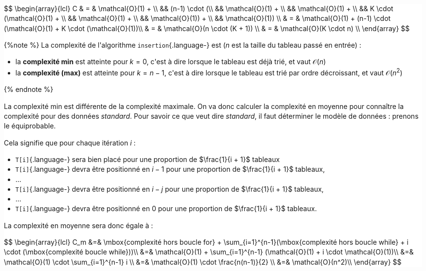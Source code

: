 <div>
$$
\begin{array}{lcl}
C & = & \mathcal{O}(1) + \\
&& (n-1) \cdot (\\
&& \mathcal{O}(1) + \\
&& \mathcal{O}(1) + \\
&& K \cdot (\mathcal{O}(1) + \\
&& \mathcal{O}(1) + \\
&& \mathcal{O}(1)) + \\
&& \mathcal{O}(1)) \\
& = & \mathcal{O}(1) + (n-1) \cdot (\mathcal{O}(1) + K \cdot (\mathcal{O}(1))\\
& = & \mathcal{O}(n \cdot (K + 1)) \\
& = & \mathcal{O}(K \cdot n) \\
\end{array}
$$
</div>

{%note %}
La complexité de l'algorithme `insertion`{.language-} est ($n$ est la taille du tableau passé en entrée) :

* la **complexité min** est atteinte pour $k=0$, c'est à dire lorsque le tableau est déjà trié, et vaut $\mathcal{O}(n)$
* la **complexité (max)** est atteinte pour $k=n-1$, c'est à dire lorsque le tableau est trié par ordre décroissant, et vaut $\mathcal{O}(n^2)$

{% endnote %}

La complexité min est différente de la complexité maximale. On va donc calculer la complexité en moyenne pour connaître la complexité pour des données *standard*.
Pour savoir ce que veut dire *standard*, il faut déterminer le modèle de données : prenons le équiprobable.

Cela signifie que pour chaque itération $i$ :

* `T[i]`{.language-} sera bien placé pour une proportion de $\frac{1}{i + 1}$ tableaux
* `T[i]`{.language-} devra être positionné en $i-1$ pour une proportion de $\frac{1}{i + 1}$ tableaux,
* ...
* `T[i]`{.language-} devra être positionné en $i-j$ pour une proportion de $\frac{1}{i + 1}$ tableaux,
* ...
* `T[i]`{.language-} devra être positionné en $0$ pour une proportion de $\frac{1}{i + 1}$ tableaux.

La complexité en moyenne sera donc égale à :

<div>
$$
\begin{array}{lcl}
C_m &=& \mbox{complexité hors boucle for} + \sum_{i=1}^{n-1}(\mbox{complexité hors boucle while} + i \cdot (\mbox{complexité boucle while}))\\
&=& \mathcal{O}(1) + \sum_{i=1}^{n-1} (\mathcal{O}(1) + i \cdot \mathcal{O}(1))\\
&=& \mathcal{O}(1) \cdot \sum_{i=1}^{n-1} i \\
&=& \mathcal{O}(1) \cdot \frac{n(n-1)}{2} \\
&=& \mathcal{O}(n^2)\\
\end{array}
$$
</div>
